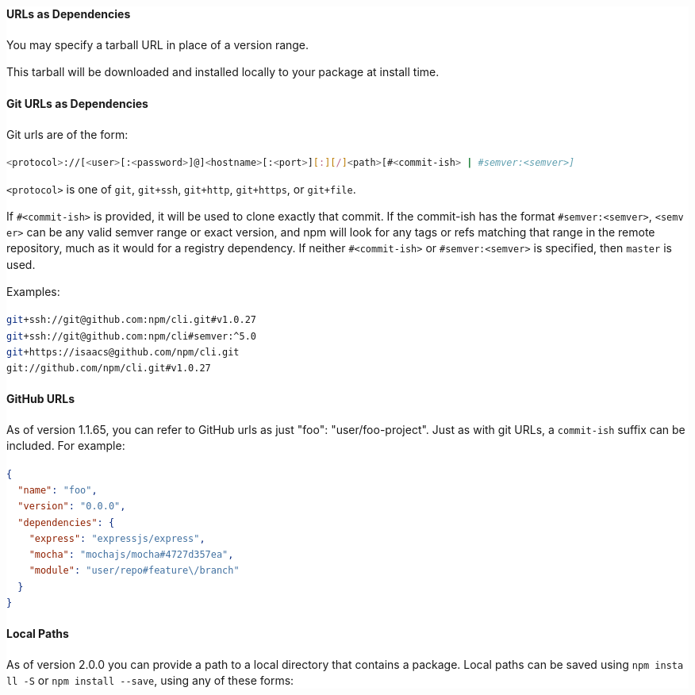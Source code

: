 #### URLs as Dependencies

You may specify a tarball URL in place of a version range.

This tarball will be downloaded and installed locally to your package at install time.

#### Git URLs as Dependencies

Git urls are of the form:

```bash
<protocol>://[<user>[:<password>]@]<hostname>[:<port>][:][/]<path>[#<commit-ish> | #semver:<semver>]
```

`<protocol>` is one of `git`, `git+ssh`, `git+http`, `git+https`, or
`git+file`.

If `#<commit-ish>` is provided, it will be used to clone exactly that commit. If the commit-ish has the
format `#semver:<semver>`, `<semver>` can be any valid semver range or exact version, and npm will look for any tags or
refs matching that range in the remote repository, much as it would for a registry dependency. If
neither `#<commit-ish>` or `#semver:<semver>` is specified, then `master` is used.

Examples:

```bash
git+ssh://git@github.com:npm/cli.git#v1.0.27
git+ssh://git@github.com:npm/cli#semver:^5.0
git+https://isaacs@github.com/npm/cli.git
git://github.com/npm/cli.git#v1.0.27
```

#### GitHub URLs

As of version 1.1.65, you can refer to GitHub urls as just "foo":
"user/foo-project". Just as with git URLs, a `commit-ish` suffix can be included. For example:

```json
{
  "name": "foo",
  "version": "0.0.0",
  "dependencies": {
    "express": "expressjs/express",
    "mocha": "mochajs/mocha#4727d357ea",
    "module": "user/repo#feature\/branch"
  }
}
```

#### Local Paths

As of version 2.0.0 you can provide a path to a local directory that contains a package. Local paths can be saved
using `npm install -S` or `npm install --save`, using any of these forms:
